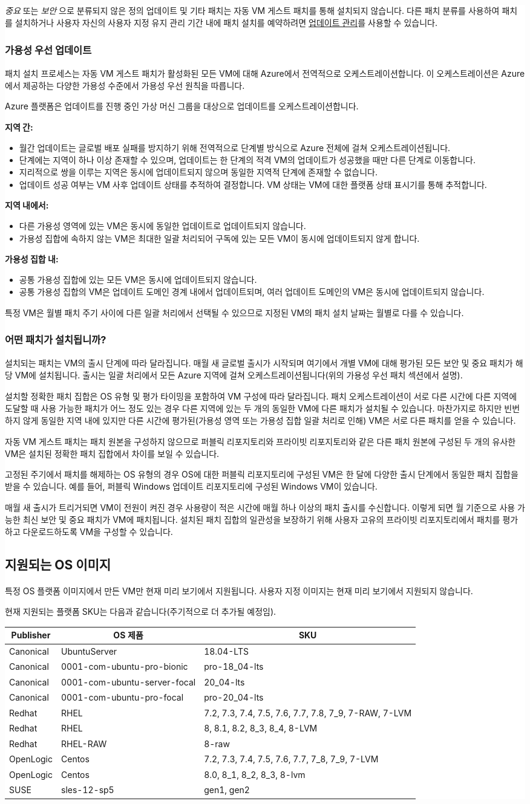 *중요* 또는 *보안* 으로 분류되지 않은 정의 업데이트 및 기타 패치는 자동 VM 게스트 패치를 통해 설치되지 않습니다. 다른 패치 분류를 사용하여 패치를 설치하거나 사용자 자신의 사용자 지정 유지 관리 기간 내에 패치 설치를 예약하려면 [업데이트 관리](./windows/tutorial-config-management.md#manage-windows-updates)를 사용할 수 있습니다.

### <a name="availability-first-updates"></a>가용성 우선 업데이트

패치 설치 프로세스는 자동 VM 게스트 패치가 활성화된 모든 VM에 대해 Azure에서 전역적으로 오케스트레이션합니다. 이 오케스트레이션은 Azure에서 제공하는 다양한 가용성 수준에서 가용성 우선 원칙을 따릅니다.

Azure 플랫폼은 업데이트를 진행 중인 가상 머신 그룹을 대상으로 업데이트를 오케스트레이션합니다.

**지역 간:**
- 월간 업데이트는 글로벌 배포 실패를 방지하기 위해 전역적으로 단계별 방식으로 Azure 전체에 걸쳐 오케스트레이션됩니다.
- 단계에는 지역이 하나 이상 존재할 수 있으며, 업데이트는 한 단계의 적격 VM의 업데이트가 성공했을 때만 다른 단계로 이동합니다.
- 지리적으로 쌍을 이루는 지역은 동시에 업데이트되지 않으며 동일한 지역적 단계에 존재할 수 없습니다.
- 업데이트 성공 여부는 VM 사후 업데이트 상태를 추적하여 결정합니다. VM 상태는 VM에 대한 플랫폼 상태 표시기를 통해 추적합니다.

**지역 내에서:**
- 다른 가용성 영역에 있는 VM은 동시에 동일한 업데이트로 업데이트되지 않습니다.
- 가용성 집합에 속하지 않는 VM은 최대한 일괄 처리되어 구독에 있는 모든 VM이 동시에 업데이트되지 않게 합니다.

**가용성 집합 내:**
- 공통 가용성 집합에 있는 모든 VM은 동시에 업데이트되지 않습니다.
-   공통 가용성 집합의 VM은 업데이트 도메인 경계 내에서 업데이트되며, 여러 업데이트 도메인의 VM은 동시에 업데이트되지 않습니다.

특정 VM은 월별 패치 주기 사이에 다른 일괄 처리에서 선택될 수 있으므로 지정된 VM의 패치 설치 날짜는 월별로 다를 수 있습니다.

### <a name="which-patches-are-installed"></a>어떤 패치가 설치됩니까?
설치되는 패치는 VM의 출시 단계에 따라 달라집니다. 매월 새 글로벌 출시가 시작되며 여기에서 개별 VM에 대해 평가된 모든 보안 및 중요 패치가 해당 VM에 설치됩니다. 출시는 일괄 처리에서 모든 Azure 지역에 걸쳐 오케스트레이션됩니다(위의 가용성 우선 패치 섹션에서 설명).

설치할 정확한 패치 집합은 OS 유형 및 평가 타이밍을 포함하여 VM 구성에 따라 달라집니다. 패치 오케스트레이션이 서로 다른 시간에 다른 지역에 도달할 때 사용 가능한 패치가 어느 정도 있는 경우 다른 지역에 있는 두 개의 동일한 VM에 다른 패치가 설치될 수 있습니다. 마찬가지로 하지만 빈번하지 않게 동일한 지역 내에 있지만 다른 시간에 평가된(가용성 영역 또는 가용성 집합 일괄 처리로 인해) VM은 서로 다른 패치를 얻을 수 있습니다.

자동 VM 게스트 패치는 패치 원본을 구성하지 않으므로 퍼블릭 리포지토리와 프라이빗 리포지토리와 같은 다른 패치 원본에 구성된 두 개의 유사한 VM은 설치된 정확한 패치 집합에서 차이를 보일 수 있습니다.

고정된 주기에서 패치를 해제하는 OS 유형의 경우 OS에 대한 퍼블릭 리포지토리에 구성된 VM은 한 달에 다양한 출시 단계에서 동일한 패치 집합을 받을 수 있습니다. 예를 들어, 퍼블릭 Windows 업데이트 리포지토리에 구성된 Windows VM이 있습니다.

매월 새 출시가 트리거되면 VM이 전원이 켜진 경우 사용량이 적은 시간에 매월 하나 이상의 패치 출시를 수신합니다. 이렇게 되면 월 기준으로 사용 가능한 최신 보안 및 중요 패치가 VM에 패치됩니다. 설치된 패치 집합의 일관성을 보장하기 위해 사용자 고유의 프라이빗 리포지토리에서 패치를 평가하고 다운로드하도록 VM을 구성할 수 있습니다.

## <a name="supported-os-images"></a>지원되는 OS 이미지
특정 OS 플랫폼 이미지에서 만든 VM만 현재 미리 보기에서 지원됩니다. 사용자 지정 이미지는 현재 미리 보기에서 지원되지 않습니다.

현재 지원되는 플랫폼 SKU는 다음과 같습니다(주기적으로 더 추가될 예정임).

| Publisher               | OS 제품      |  SKU               |
|-------------------------|---------------|--------------------|
| Canonical  | UbuntuServer | 18.04-LTS |
| Canonical  | 0001-com-ubuntu-pro-bionic | pro-18_04-lts |
| Canonical  | 0001-com-ubuntu-server-focal | 20_04-lts |
| Canonical  | 0001-com-ubuntu-pro-focal | pro-20_04-lts |
| Redhat  | RHEL | 7.2, 7.3, 7.4, 7.5, 7.6, 7.7, 7.8, 7_9, 7-RAW, 7-LVM |
| Redhat  | RHEL | 8, 8.1, 8.2, 8_3, 8_4, 8-LVM |
| Redhat  | RHEL-RAW | 8-raw |
| OpenLogic  | Centos | 7.2, 7.3, 7.4, 7.5, 7.6, 7.7, 7_8, 7_9, 7-LVM |
| OpenLogic  | Centos | 8.0, 8_1, 8_2, 8_3, 8-lvm |
| SUSE  | sles-12-sp5 | gen1, gen2 |